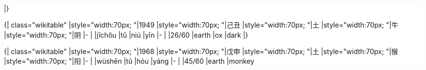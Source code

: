 |}


{| class="wikitable" 
|style="width:70px; "|1949
|style="width:70px; "|己丑
|style="width:70px; "|土
|style="width:70px; "|牛
|style="width:70px; "|阴
|-
| 
|jĭchŏu
|tǔ
|niú
|yīn
|-
| 
|26/60
|earth
|ox
|dark
|}


{| class="wikitable" 
|style="width:70px; "|1968
|style="width:70px; "|戊申
|style="width:70px; "|土
|style="width:70px; "|猴
|style="width:70px; "|阳
|-
| 
|wùshēn
|tǔ
|hóu
|yáng
|-
| 
|45/60
|earth
|monkey
